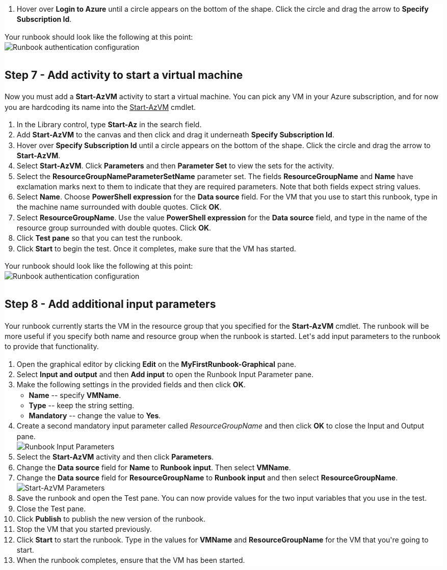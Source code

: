 1. Hover over **Login to Azure** until a circle appears on the bottom of the shape. Click the circle and drag the arrow to **Specify Subscription Id**. 

Your runbook should look like the following at this point: <br>![Runbook authentication configuration](media/automation-first-runbook-graphical/runbook-auth-config.png)

## Step 7 - Add activity to start a virtual machine

Now you must add a **Start-AzVM** activity to start a virtual machine. You can pick any VM in your Azure subscription, and for now you are hardcoding its name into the [Start-AzVM](https://docs.microsoft.com/powershell/module/az.compute/start-azvm?view=azps-3.5.0) cmdlet.

1. In the Library control, type **Start-Az** in the search field.
2. Add **Start-AzVM** to the canvas and then click and drag it underneath **Specify Subscription Id**.
1. Hover over **Specify Subscription Id** until a circle appears on the bottom of the shape. Click the circle and drag the arrow to **Start-AzVM**.
1. Select **Start-AzVM**. Click **Parameters** and then **Parameter Set** to view the sets for the activity.
1. Select the **ResourceGroupNameParameterSetName** parameter set. The fields **ResourceGroupName** and **Name** have exclamation marks next to them to indicate that they are required parameters. Note that both fields expect string values.
1. Select **Name**. Choose **PowerShell expression** for the **Data source** field. For the VM that you use to start this runbook, type in the machine name surrounded with double quotes. Click **OK**.
1. Select **ResourceGroupName**. Use the value **PowerShell expression** for the **Data source** field, and type in the name of the resource group surrounded with double quotes. Click **OK**.
1. Click **Test pane** so that you can test the runbook.
1. Click **Start** to begin the test. Once it completes, make sure that the VM has started. 

Your runbook should look like the following at this point: <br>![Runbook authentication configuration](media/automation-first-runbook-graphical/runbook-startvm.png)

## Step 8 - Add additional input parameters

Your runbook currently starts the VM in the resource group that you specified for the **Start-AzVM** cmdlet. The runbook will be more useful if you specify both name and resource group when the runbook is started. Let's add input parameters to the runbook to provide that functionality.

1. Open the graphical editor by clicking **Edit** on the **MyFirstRunbook-Graphical** pane.
1. Select **Input and output** and then **Add input** to open the Runbook Input Parameter pane.
1. Make the following settings in the provided fields and then click **OK**.
   * **Name** -- specify **VMName**.
   * **Type** -- keep the string setting.
   * **Mandatory** -- change the value to **Yes**.
1. Create a second mandatory input parameter called *ResourceGroupName* and then click **OK** to close the Input and Output pane.<br> ![Runbook Input Parameters](media/automation-first-runbook-graphical/start-azurermvm-params-outputs.png)
1. Select the **Start-AzVM** activity and then click **Parameters**.
1. Change the **Data source** field for **Name** to **Runbook input**. Then select **VMName**.
1. Change the **Data source** field for **ResourceGroupName** to **Runbook input** and then select **ResourceGroupName**.<br> ![Start-AzVM Parameters](media/automation-first-runbook-graphical/start-azurermvm-params-runbookinput.png)
1. Save the runbook and open the Test pane. You can now provide values for the two input variables that you use in the test.
1. Close the Test pane.
1. Click **Publish** to publish the new version of the runbook.
1. Stop the VM that you started previously.
1. Click **Start** to start the runbook. Type in the values for **VMName** and **ResourceGroupName** for the VM that you're going to start.
1. When the runbook completes, ensure that the VM has been started.
